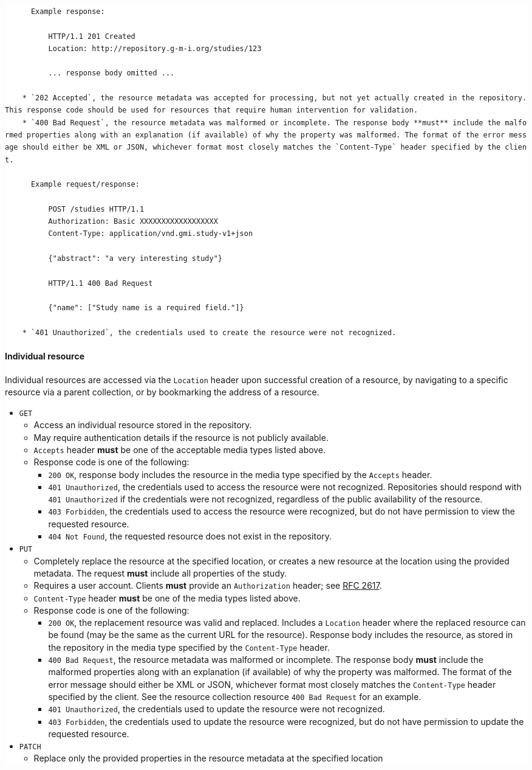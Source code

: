           Example response:

              HTTP/1.1 201 Created
              Location: http://repository.g-m-i.org/studies/123
              
              ... response body omitted ...

        * `202 Accepted`, the resource metadata was accepted for processing, but not yet actually created in the repository. This response code should be used for resources that require human intervention for validation.
        * `400 Bad Request`, the resource metadata was malformed or incomplete. The response body **must** include the malformed properties along with an explanation (if available) of why the property was malformed. The format of the error message should either be XML or JSON, whichever format most closely matches the `Content-Type` header specified by the client.

          Example request/response:

              POST /studies HTTP/1.1
              Authorization: Basic XXXXXXXXXXXXXXXXXX
              Content-Type: application/vnd.gmi.study-v1+json

              {"abstract": "a very interesting study"}

              HTTP/1.1 400 Bad Request
              
              {"name": ["Study name is a required field."]}

        * `401 Unauthorized`, the credentials used to create the resource were not recognized.

#### Individual resource
Individual resources are accessed via the `Location` header upon successful creation of a resource, by navigating to a specific resource via a parent collection, or by bookmarking the address of a resource.

* `GET`
    * Access an individual resource stored in the repository.
    * May require authentication details if the resource is not publicly available.
    * `Accepts` header **must** be one of the acceptable media types listed above.
    * Response code is one of the following:
        * `200 OK`, response body includes the resource in the media type specified by the `Accepts` header.
        * `401 Unauthorized`, the credentials used to access the resource were not recognized. Repositories should respond with `401 Unauthorized` if the credentials were not recognized, regardless of the public availability of the resource.
        * `403 Forbidden`, the credentials used to access the resource were recognized, but do not have permission to view the requested resource.
        * `404 Not Found`, the requested resource does not exist in the repository.
* `PUT`
    * Completely replace the resource at the specified location, or creates a new resource at the location using the provided metadata. The request **must** include all properties of the study.
    * Requires a user account. Clients **must** provide an `Authorization` header; see [RFC 2617](https://tools.ietf.org/html/rfc2617).
    * `Content-Type` header **must** be one of the media types listed above.
    * Response code is one of the following:
        * `200 OK`, the replacement resource was valid and replaced. Includes a `Location` header where the replaced resource can be found (may be the same as the current URL for the resource). Response body includes the resource, as stored in the repository in the media type specified by the `Content-Type` header.
        * `400 Bad Request`, the resource metadata was malformed or incomplete. The response body **must** include the malformed properties along with an explanation (if available) of why the property was malformed. The format of the error message should either be XML or JSON, whichever format most closely matches the `Content-Type` header specified by the client. See the resource collection resource `400 Bad Request` for an example.
        * `401 Unauthorized`, the credentials used to update the resource were not recognized.
        * `403 Forbidden`, the credentials used to update the resource were recognized, but do not have permission to update the requested resource.
* `PATCH`
    * Replace only the provided properties in the resource metadata at the specified location